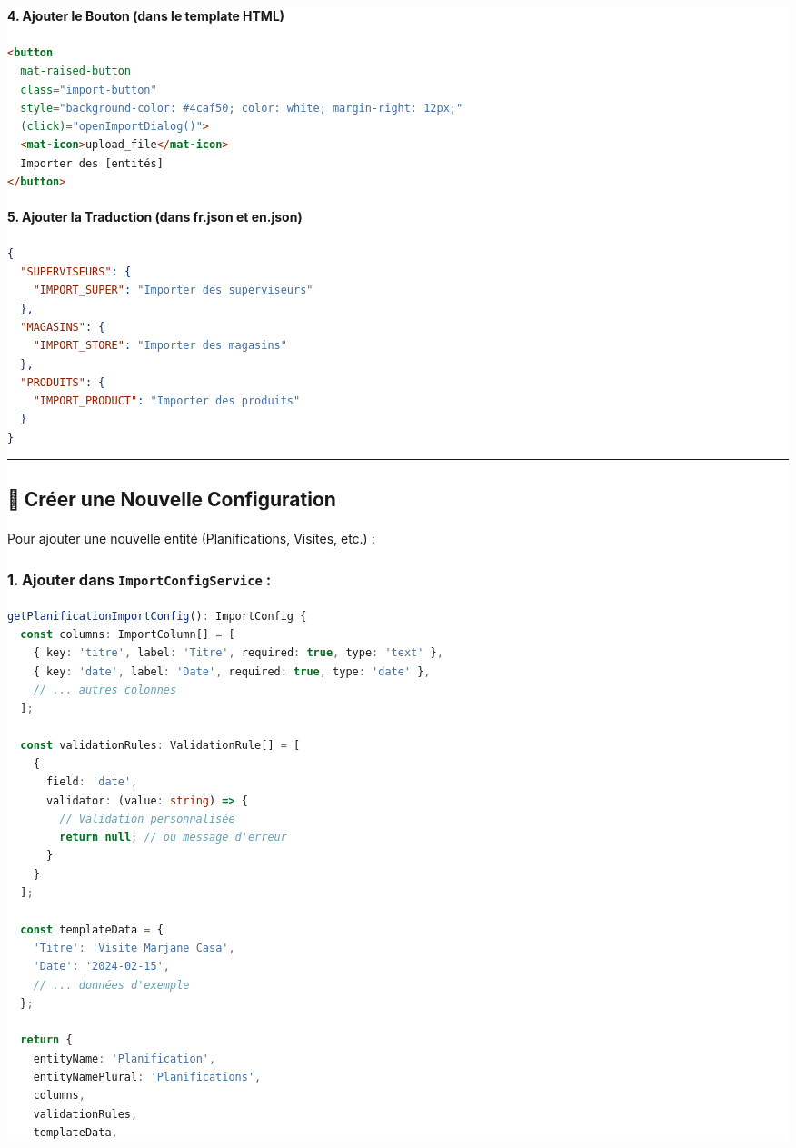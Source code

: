 #### **4. Ajouter le Bouton** (dans le template HTML)
```html
<button
  mat-raised-button
  class="import-button"
  style="background-color: #4caf50; color: white; margin-right: 12px;"
  (click)="openImportDialog()">
  <mat-icon>upload_file</mat-icon>
  Importer des [entités]
</button>
```

#### **5. Ajouter la Traduction** (dans fr.json et en.json)
```json
{
  "SUPERVISEURS": {
    "IMPORT_SUPER": "Importer des superviseurs"
  },
  "MAGASINS": {
    "IMPORT_STORE": "Importer des magasins"
  },
  "PRODUITS": {
    "IMPORT_PRODUCT": "Importer des produits"
  }
}
```

---

## 📝 Créer une Nouvelle Configuration

Pour ajouter une nouvelle entité (Planifications, Visites, etc.) :

### **1. Ajouter dans `ImportConfigService`** :
```typescript
getPlanificationImportConfig(): ImportConfig {
  const columns: ImportColumn[] = [
    { key: 'titre', label: 'Titre', required: true, type: 'text' },
    { key: 'date', label: 'Date', required: true, type: 'date' },
    // ... autres colonnes
  ];

  const validationRules: ValidationRule[] = [
    {
      field: 'date',
      validator: (value: string) => {
        // Validation personnalisée
        return null; // ou message d'erreur
      }
    }
  ];

  const templateData = {
    'Titre': 'Visite Marjane Casa',
    'Date': '2024-02-15',
    // ... données d'exemple
  };

  return {
    entityName: 'Planification',
    entityNamePlural: 'Planifications',
    columns,
    validationRules,
    templateData,
```
